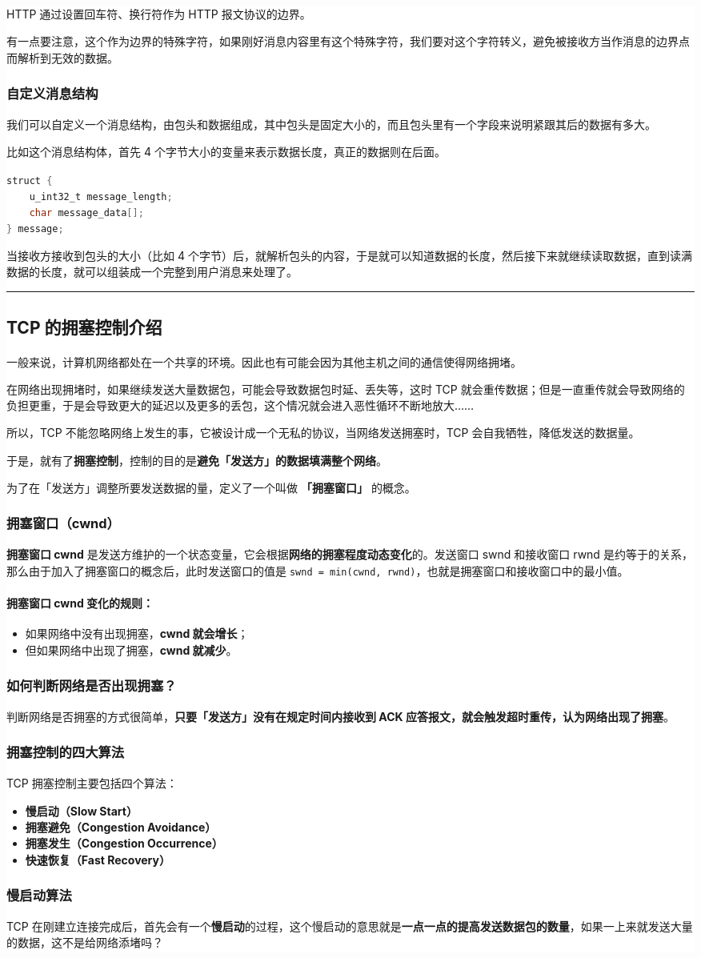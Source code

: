 HTTP 通过设置回车符、换行符作为 HTTP 报文协议的边界。

有一点要注意，这个作为边界的特殊字符，如果刚好消息内容里有这个特殊字符，我们要对这个字符转义，避免被接收方当作消息的边界点而解析到无效的数据。

### 自定义消息结构
我们可以自定义一个消息结构，由包头和数据组成，其中包头是固定大小的，而且包头里有一个字段来说明紧跟其后的数据有多大。

比如这个消息结构体，首先 4 个字节大小的变量来表示数据长度，真正的数据则在后面。

```java
struct {
    u_int32_t message_length;
    char message_data[];
} message;
```

当接收方接收到包头的大小（比如 4 个字节）后，就解析包头的内容，于是就可以知道数据的长度，然后接下来就继续读取数据，直到读满数据的长度，就可以组装成一个完整到用户消息来处理了。


---


## TCP 的拥塞控制介绍

一般来说，计算机网络都处在一个共享的环境。因此也有可能会因为其他主机之间的通信使得网络拥堵。

在网络出现拥堵时，如果继续发送大量数据包，可能会导致数据包时延、丢失等，这时 TCP 就会重传数据；但是一直重传就会导致网络的负担更重，于是会导致更大的延迟以及更多的丢包，这个情况就会进入恶性循环不断地放大……

所以，TCP 不能忽略网络上发生的事，它被设计成一个无私的协议，当网络发送拥塞时，TCP 会自我牺牲，降低发送的数据量。

于是，就有了**拥塞控制**，控制的目的是**避免「发送方」的数据填满整个网络**。

为了在「发送方」调整所要发送数据的量，定义了一个叫做 **「拥塞窗口」** 的概念。

### 拥塞窗口（cwnd）

**拥塞窗口 cwnd** 是发送方维护的一个状态变量，它会根据**网络的拥塞程度动态变化**的。发送窗口 swnd 和接收窗口 rwnd 是约等于的关系，那么由于加入了拥塞窗口的概念后，此时发送窗口的值是 `swnd = min(cwnd, rwnd)`，也就是拥塞窗口和接收窗口中的最小值。

#### 拥塞窗口 cwnd 变化的规则：
- 如果网络中没有出现拥塞，**cwnd 就会增长**；
- 但如果网络中出现了拥塞，**cwnd 就减少**。

### 如何判断网络是否出现拥塞？
判断网络是否拥塞的方式很简单，**只要「发送方」没有在规定时间内接收到 ACK 应答报文，就会触发超时重传，认为网络出现了拥塞**。

### 拥塞控制的四大算法
TCP 拥塞控制主要包括四个算法：
- **慢启动（Slow Start）**
- **拥塞避免（Congestion Avoidance）**
- **拥塞发生（Congestion Occurrence）**
- **快速恢复（Fast Recovery）**

### **慢启动算法**
TCP 在刚建立连接完成后，首先会有一个**慢启动**的过程，这个慢启动的意思就是**一点一点的提高发送数据包的数量**，如果一上来就发送大量的数据，这不是给网络添堵吗？
